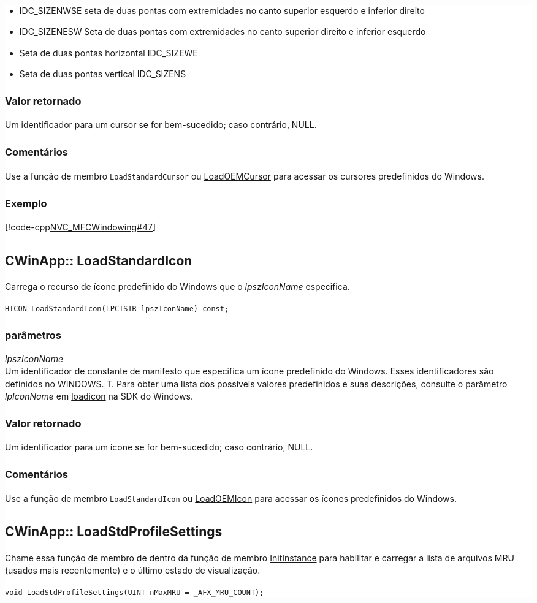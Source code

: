 - IDC_SIZENWSE seta de duas pontas com extremidades no canto superior esquerdo e inferior direito

- IDC_SIZENESW Seta de duas pontas com extremidades no canto superior direito e inferior esquerdo

- Seta de duas pontas horizontal IDC_SIZEWE

- Seta de duas pontas vertical IDC_SIZENS

### <a name="return-value"></a>Valor retornado

Um identificador para um cursor se for bem-sucedido; caso contrário, NULL.

### <a name="remarks"></a>Comentários

Use a função de membro `LoadStandardCursor` ou [LoadOEMCursor](#loadoemcursor) para acessar os cursores predefinidos do Windows.

### <a name="example"></a>Exemplo

[!code-cpp[NVC_MFCWindowing#47](../../mfc/reference/codesnippet/cpp/cwinapp-class_14.cpp)]

##  <a name="cwinapploadstandardicon"></a><a name="loadstandardicon"></a>CWinApp:: LoadStandardIcon

Carrega o recurso de ícone predefinido do Windows que o *lpszIconName* especifica.

```
HICON LoadStandardIcon(LPCTSTR lpszIconName) const;
```

### <a name="parameters"></a>parâmetros

*lpszIconName*<br/>
Um identificador de constante de manifesto que especifica um ícone predefinido do Windows. Esses identificadores são definidos no WINDOWS. T. Para obter uma lista dos possíveis valores predefinidos e suas descrições, consulte o parâmetro *lpIconName* em [loadicon](/windows/win32/api/winuser/nf-winuser-loadiconw) na SDK do Windows.

### <a name="return-value"></a>Valor retornado

Um identificador para um ícone se for bem-sucedido; caso contrário, NULL.

### <a name="remarks"></a>Comentários

Use a função de membro `LoadStandardIcon` ou [LoadOEMIcon](#loadoemicon) para acessar os ícones predefinidos do Windows.

##  <a name="cwinapploadstdprofilesettings"></a><a name="loadstdprofilesettings"></a>CWinApp:: LoadStdProfileSettings

Chame essa função de membro de dentro da função de membro [InitInstance](#initinstance) para habilitar e carregar a lista de arquivos MRU (usados mais recentemente) e o último estado de visualização.

```
void LoadStdProfileSettings(UINT nMaxMRU = _AFX_MRU_COUNT);
```
